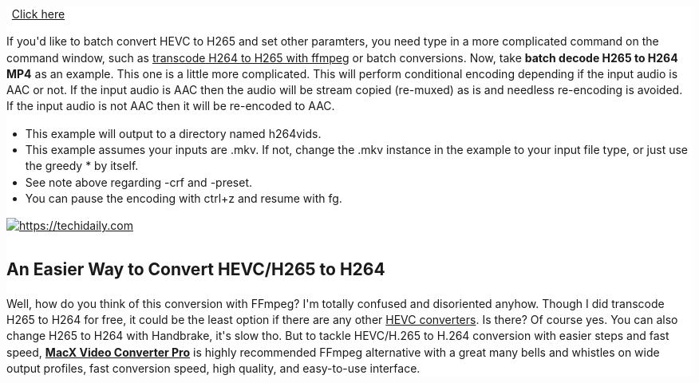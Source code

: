 <span id="1975648">
					<video width="128" height="480" style="cursor:pointer"
           poster="//a.impactradius-go.com/display-clicktoplayimage/1975648.png"
           onclick="if(!this.playClicked){this.play();this.setAttribute('controls',true);this.playClicked=true;}">
	   <source src="//a.impactradius-go.com/display-ad/22993-1975648">
	   <img src="//a.impactradius-go.com/display-clicktoplayimage/1975648.png" style="border: none; height: 100%; width: 100%; object-fit: contain">
	</video>
	<div style="width:80px;text-align:center"><a href="javascript:window.open(decodeURIComponent('https%3A%2F%2Fhomestyler.sjv.io%2Fc%2F5597632%2F1975648%2F22993'), '_blank');void(0);">Click here</a></div>
</span>
<img height="0" width="0" src="https://imp.pxf.io/i/5597632/1975648/22993" style="position:absolute;visibility:hidden;" border="0" />





If you'd like to batch convert HEVC to H265 and set other paramters, you need type in a more complicated command on the command window, such as [transcode H264 to H265 with ffmpeg](https://tools.techidaily.com/macxdvd/products/) or batch conversions. Now, take **batch decode H265 to H264 MP4** as an example. This one is a little more complicated. This will perform conditional encoding depending if the input audio is AAC or not. If the input audio is AAC then the audio will be stream copied (re-muxed) as is and needless re-encoding is avoided. If the input audio is not AAC then it will be re-encoded to AAC.

* This example will output to a directory named h264vids.
* This example assumes your inputs are .mkv. If not, change the .mkv instance in the example to your input file type, or just use the greedy \* by itself.
* See note above regarding -crf and -preset.
* You can pause the encoding with ctrl+z and resume with fg.






<a href="https://appsumo.8odi.net/c/5597632/2118320/7443" target="_top" id="2118320">
  <img src="//a.impactradius-go.com/display-ad/7443-2118320" border="0" alt="https://techidaily.com" width="728" height="90"/>
</a>
<img height="0" width="0" src="https://appsumo.8odi.net/i/5597632/2118320/7443" style="position:absolute;visibility:hidden;" border="0" />





## An Easier Way to Convert HEVC/H265 to H264 

Well, how do you think of this conversion with FFmpeg? I'm totally confused and disoriented anyhow. Though I did transcode H265 to H264 for free, it could be the least option if there are any other [HEVC converters](https://tools.techidaily.com/macxdvd/products/). Is there? Of course yes. You can also change H265 to H264 with Handbrake, it's slow tho. But to tackle HEVC/H.265 to H.264 conversion with easier steps and fast speed, [**MacX Video Converter Pro**](https://tools.techidaily.com/macxdvd/products/) is highly recommended FFmpeg alternative with a great many bells and whistles on wide output profiles, fast conversion speed, high quality, and easy-to-use interface. 
